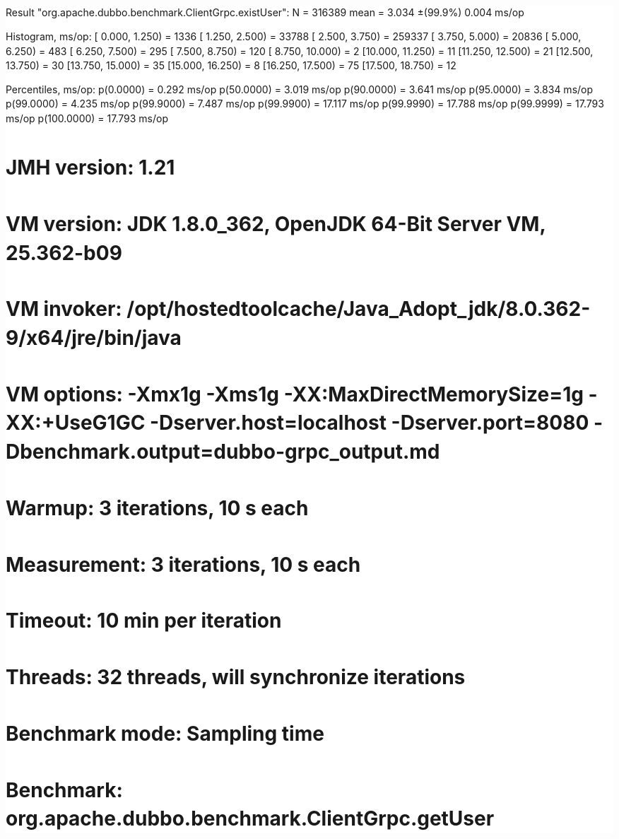 

Result "org.apache.dubbo.benchmark.ClientGrpc.existUser":
  N = 316389
  mean =      3.034 ±(99.9%) 0.004 ms/op

  Histogram, ms/op:
    [ 0.000,  1.250) = 1336 
    [ 1.250,  2.500) = 33788 
    [ 2.500,  3.750) = 259337 
    [ 3.750,  5.000) = 20836 
    [ 5.000,  6.250) = 483 
    [ 6.250,  7.500) = 295 
    [ 7.500,  8.750) = 120 
    [ 8.750, 10.000) = 2 
    [10.000, 11.250) = 11 
    [11.250, 12.500) = 21 
    [12.500, 13.750) = 30 
    [13.750, 15.000) = 35 
    [15.000, 16.250) = 8 
    [16.250, 17.500) = 75 
    [17.500, 18.750) = 12 

  Percentiles, ms/op:
      p(0.0000) =      0.292 ms/op
     p(50.0000) =      3.019 ms/op
     p(90.0000) =      3.641 ms/op
     p(95.0000) =      3.834 ms/op
     p(99.0000) =      4.235 ms/op
     p(99.9000) =      7.487 ms/op
     p(99.9900) =     17.117 ms/op
     p(99.9990) =     17.788 ms/op
     p(99.9999) =     17.793 ms/op
    p(100.0000) =     17.793 ms/op


# JMH version: 1.21
# VM version: JDK 1.8.0_362, OpenJDK 64-Bit Server VM, 25.362-b09
# VM invoker: /opt/hostedtoolcache/Java_Adopt_jdk/8.0.362-9/x64/jre/bin/java
# VM options: -Xmx1g -Xms1g -XX:MaxDirectMemorySize=1g -XX:+UseG1GC -Dserver.host=localhost -Dserver.port=8080 -Dbenchmark.output=dubbo-grpc_output.md
# Warmup: 3 iterations, 10 s each
# Measurement: 3 iterations, 10 s each
# Timeout: 10 min per iteration
# Threads: 32 threads, will synchronize iterations
# Benchmark mode: Sampling time
# Benchmark: org.apache.dubbo.benchmark.ClientGrpc.getUser
